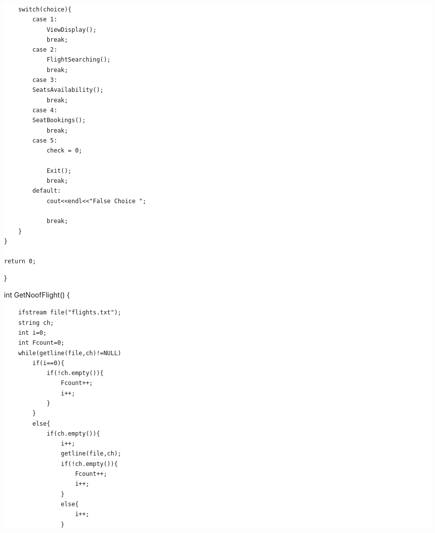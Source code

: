 		switch(choice){
			case 1: 
				ViewDisplay();
				break;
			case 2:
				FlightSearching();
				break;
			case 3:
			SeatsAvailability();
				break;
			case 4:
			SeatBookings();
				break;
			case 5:
				check = 0;
				
				Exit();
				break;
			default: 
				cout<<endl<<"False Choice ";
				
				break;
		}
	}
	
	return 0;
}

int GetNoofFlight()
{


		ifstream file("flights.txt");
		string ch;
		int i=0;
		int Fcount=0;
		while(getline(file,ch)!=NULL)
			if(i==0){
				if(!ch.empty()){
					Fcount++;
					i++;
				}
			}
			else{
				if(ch.empty()){
					i++;
					getline(file,ch);
					if(!ch.empty()){
						Fcount++;
						i++;
					}
					else{
						i++;
					}
					